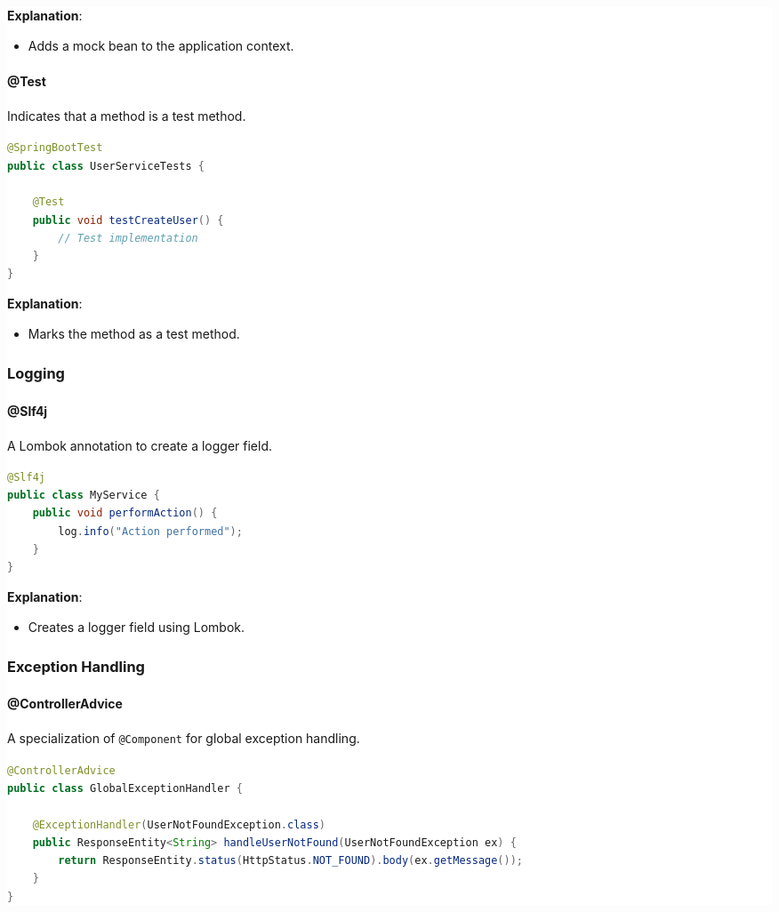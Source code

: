 ```java
```

**Explanation**:
- Adds a mock bean to the application context.

#### @Test

Indicates that a method is a test method.

```java
@SpringBootTest
public class UserServiceTests {
    
    @Test
    public void testCreateUser() {
        // Test implementation
    }
}
```

**Explanation**:
- Marks the method as a test method.

### Logging

#### @Slf4j

A Lombok annotation to create a logger field.

```java
@Slf4j
public class MyService {
    public void performAction() {
        log.info("Action performed");
    }
}
```

**Explanation**:
- Creates a logger field using Lombok.

### Exception Handling

#### @ControllerAdvice

A specialization of `@Component` for global exception handling.

```java
@ControllerAdvice
public class GlobalExceptionHandler {
    
    @ExceptionHandler(UserNotFoundException.class)
    public ResponseEntity<String> handleUserNotFound(UserNotFoundException ex) {
        return ResponseEntity.status(HttpStatus.NOT_FOUND).body(ex.getMessage());
    }
}
```
